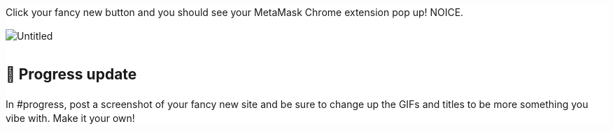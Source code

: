 Click your fancy new button and you should see your MetaMask Chrome extension pop up! NOICE.

![Untitled](https://i.imgur.com/0HsWMpg.png)


## 🚨 Progress update

In #progress, post a screenshot of your fancy new site and be sure to change up the GIFs and titles to be more something you vibe with. Make it your own!
